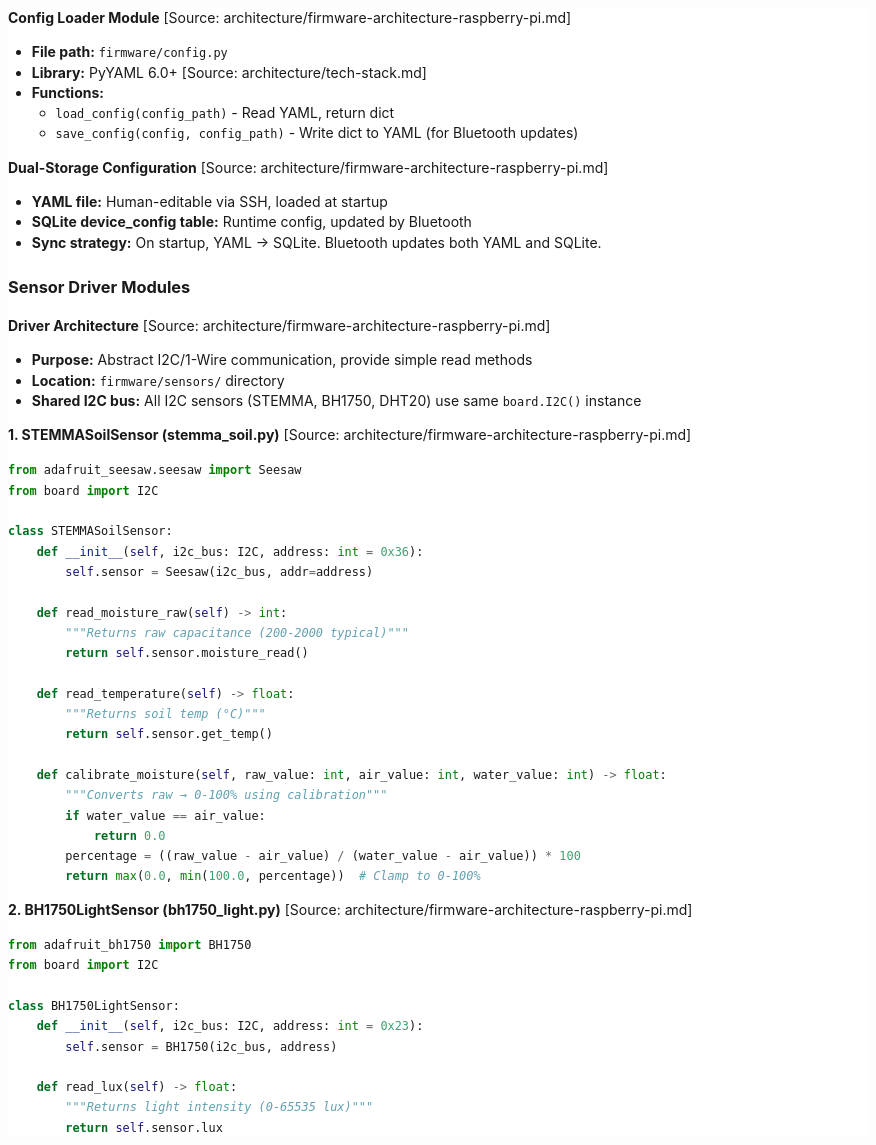 **Config Loader Module** [Source: architecture/firmware-architecture-raspberry-pi.md]
- **File path:** `firmware/config.py`
- **Library:** PyYAML 6.0+ [Source: architecture/tech-stack.md]
- **Functions:**
  - `load_config(config_path)` - Read YAML, return dict
  - `save_config(config, config_path)` - Write dict to YAML (for Bluetooth updates)

**Dual-Storage Configuration** [Source: architecture/firmware-architecture-raspberry-pi.md]
- **YAML file:** Human-editable via SSH, loaded at startup
- **SQLite device_config table:** Runtime config, updated by Bluetooth
- **Sync strategy:** On startup, YAML → SQLite. Bluetooth updates both YAML and SQLite.

### Sensor Driver Modules
**Driver Architecture** [Source: architecture/firmware-architecture-raspberry-pi.md]
- **Purpose:** Abstract I2C/1-Wire communication, provide simple read methods
- **Location:** `firmware/sensors/` directory
- **Shared I2C bus:** All I2C sensors (STEMMA, BH1750, DHT20) use same `board.I2C()` instance

**1. STEMMASoilSensor (stemma_soil.py)** [Source: architecture/firmware-architecture-raspberry-pi.md]
```python
from adafruit_seesaw.seesaw import Seesaw
from board import I2C

class STEMMASoilSensor:
    def __init__(self, i2c_bus: I2C, address: int = 0x36):
        self.sensor = Seesaw(i2c_bus, addr=address)

    def read_moisture_raw(self) -> int:
        """Returns raw capacitance (200-2000 typical)"""
        return self.sensor.moisture_read()

    def read_temperature(self) -> float:
        """Returns soil temp (°C)"""
        return self.sensor.get_temp()

    def calibrate_moisture(self, raw_value: int, air_value: int, water_value: int) -> float:
        """Converts raw → 0-100% using calibration"""
        if water_value == air_value:
            return 0.0
        percentage = ((raw_value - air_value) / (water_value - air_value)) * 100
        return max(0.0, min(100.0, percentage))  # Clamp to 0-100%
```

**2. BH1750LightSensor (bh1750_light.py)** [Source: architecture/firmware-architecture-raspberry-pi.md]
```python
from adafruit_bh1750 import BH1750
from board import I2C

class BH1750LightSensor:
    def __init__(self, i2c_bus: I2C, address: int = 0x23):
        self.sensor = BH1750(i2c_bus, address)

    def read_lux(self) -> float:
        """Returns light intensity (0-65535 lux)"""
        return self.sensor.lux
```
